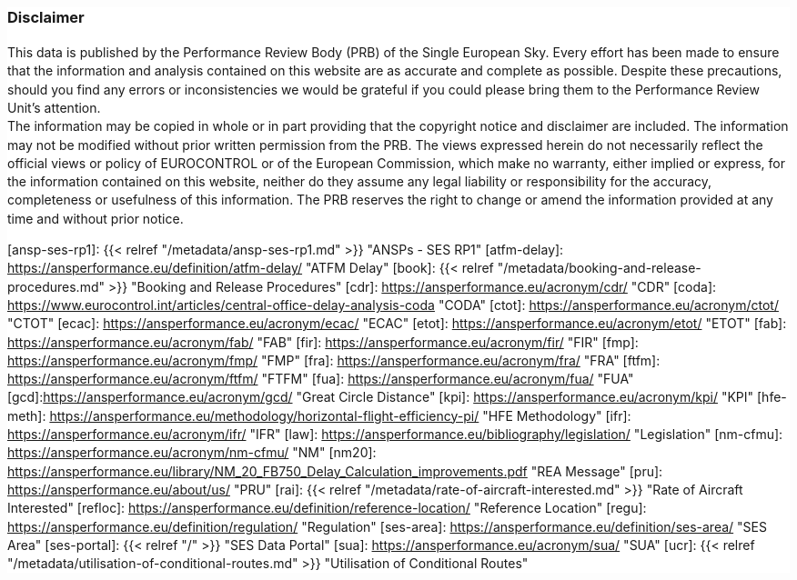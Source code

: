 <div id="disclaimer">
<h3>Disclaimer</h3>

This data is published by the Performance Review Body (PRB) of the Single European Sky. Every effort has been made to ensure that the information and analysis contained on this website are as accurate and complete as possible. Despite these precautions, should you find any errors or inconsistencies we would be grateful if you could please bring them to the Performance Review Unit’s attention.
<br>
The information may be copied in whole or in part providing that the copyright notice and disclaimer are included. The information may not be modified without prior written permission from the PRB. The views expressed herein do not necessarily reflect the official views or policy of EUROCONTROL or of the European Commission, which make no warranty, either implied or express, for the information contained on this website, neither do they assume any legal liability or responsibility for the accuracy, completeness or usefulness of this information. The PRB reserves the right to change or amend the information provided at any time and without prior notice. 
</div>


[air-stats]: https://ansperformance.eu/definition/air-transport-statistics/ "Air Transport Statistics"
[ansp]: https://ansperformance.eu/acronym/ansp/ "ANSP"
[ansp-ses-rp1]: {{< relref "/metadata/ansp-ses-rp1.md" >}} "ANSPs - SES RP1"
[atfm-delay]: https://ansperformance.eu/definition/atfm-delay/ "ATFM Delay"
[book]: {{< relref "/metadata/booking-and-release-procedures.md" >}} "Booking and Release Procedures"
[cdr]: https://ansperformance.eu/acronym/cdr/ "CDR"
[coda]: https://www.eurocontrol.int/articles/central-office-delay-analysis-coda "CODA"
[ctot]: https://ansperformance.eu/acronym/ctot/ "CTOT"
[ecac]: https://ansperformance.eu/acronym/ecac/ "ECAC"
[etot]: https://ansperformance.eu/acronym/etot/ "ETOT"
[fab]: https://ansperformance.eu/acronym/fab/ "FAB"
[fir]: https://ansperformance.eu/acronym/fir/ "FIR"
[fmp]: https://ansperformance.eu/acronym/fmp/ "FMP"
[fra]: https://ansperformance.eu/acronym/fra/ "FRA"
[ftfm]: https://ansperformance.eu/acronym/ftfm/ "FTFM"
[fua]: https://ansperformance.eu/acronym/fua/ "FUA"
[gcd]:https://ansperformance.eu/acronym/gcd/ "Great Circle Distance"
[kpi]: https://ansperformance.eu/acronym/kpi/ "KPI"
[hfe-meth]: https://ansperformance.eu/methodology/horizontal-flight-efficiency-pi/ "HFE Methodology"
[ifr]: https://ansperformance.eu/acronym/ifr/ "IFR"
[law]: https://ansperformance.eu/bibliography/legislation/ "Legislation"
[nm-cfmu]: https://ansperformance.eu/acronym/nm-cfmu/ "NM"
[nm20]: https://ansperformance.eu/library/NM_20_FB750_Delay_Calculation_improvements.pdf "REA Message"
[pru]: https://ansperformance.eu/about/us/ "PRU"
[rai]: {{< relref "/metadata/rate-of-aircraft-interested.md" >}}   "Rate of Aircraft Interested"
[refloc]: https://ansperformance.eu/definition/reference-location/ "Reference Location"
[regu]: https://ansperformance.eu/definition/regulation/ "Regulation"
[ses-area]: https://ansperformance.eu/definition/ses-area/ "SES Area"
[ses-portal]: {{< relref "/" >}} "SES Data Portal"
[sua]: https://ansperformance.eu/acronym/sua/ "SUA"
[ucr]: {{< relref "/metadata/utilisation-of-conditional-routes.md" >}}   "Utilisation of Conditional Routes"

